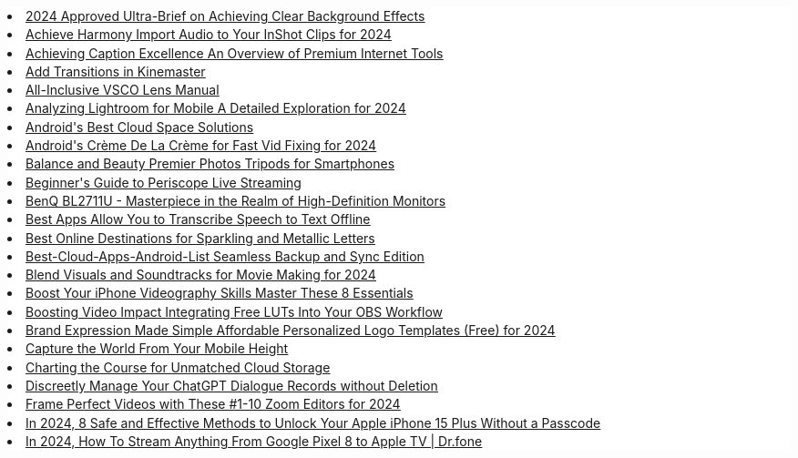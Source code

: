 <li><a href="https://youtube-help.techidaily.com/2024-approved-ultra-brief-on-achieving-clear-background-effects/"><u>2024 Approved  Ultra-Brief on Achieving Clear Background Effects</u></a></li>
<li><a href="https://fox-hovers.techidaily.com/achieve-harmony-import-audio-to-your-inshot-clips-for-2024/"><u>Achieve Harmony  Import Audio to Your InShot Clips for 2024</u></a></li>
<li><a href="https://fox-hovers.techidaily.com/achieving-caption-excellence-an-overview-of-premium-internet-tools/"><u>Achieving Caption Excellence  An Overview of Premium Internet Tools</u></a></li>
<li><a href="https://fox-hovers.techidaily.com/add-transitions-in-kinemaster/"><u>Add Transitions in Kinemaster</u></a></li>
<li><a href="https://fox-hovers.techidaily.com/all-inclusive-vsco-lens-manual/"><u>All-Inclusive VSCO Lens Manual</u></a></li>
<li><a href="https://fox-hovers.techidaily.com/analyzing-lightroom-for-mobile-a-detailed-exploration-for-2024/"><u>Analyzing Lightroom for Mobile  A Detailed Exploration for 2024</u></a></li>
<li><a href="https://fox-hovers.techidaily.com/androids-best-cloud-space-solutions/"><u>Android's Best Cloud Space Solutions</u></a></li>
<li><a href="https://fox-hovers.techidaily.com/androids-creme-de-la-creme-for-fast-vid-fixing-for-2024/"><u>Android's Crème De La Crème for Fast Vid Fixing for 2024</u></a></li>
<li><a href="https://fox-hovers.techidaily.com/balance-and-beauty-premier-photos-tripods-for-smartphones/"><u>Balance and Beauty  Premier Photos Tripods for Smartphones</u></a></li>
<li><a href="https://fox-hovers.techidaily.com/beginners-guide-to-periscope-live-streaming/"><u>Beginner's Guide to Periscope Live Streaming</u></a></li>
<li><a href="https://fox-hovers.techidaily.com/benq-bl2711u-masterpiece-in-the-realm-of-high-definition-monitors/"><u>BenQ BL2711U - Masterpiece in the Realm of High-Definition Monitors</u></a></li>
<li><a href="https://fox-hovers.techidaily.com/best-apps-allow-you-to-transcribe-speech-to-text-offline/"><u>Best Apps Allow You to Transcribe Speech to Text Offline</u></a></li>
<li><a href="https://fox-hovers.techidaily.com/best-online-destinations-for-sparkling-and-metallic-letters/"><u>Best Online Destinations for Sparkling and Metallic Letters</u></a></li>
<li><a href="https://fox-hovers.techidaily.com/best-cloud-apps-android-list-seamless-backup-and-sync-edition/"><u>Best-Cloud-Apps-Android-List  Seamless Backup and Sync Edition</u></a></li>
<li><a href="https://fox-hovers.techidaily.com/blend-visuals-and-soundtracks-for-movie-making-for-2024/"><u>Blend Visuals and Soundtracks for Movie Making for 2024</u></a></li>
<li><a href="https://fox-hovers.techidaily.com/boost-your-iphone-videography-skills-master-these-8-essentials/"><u>Boost Your iPhone Videography Skills  Master These 8 Essentials</u></a></li>
<li><a href="https://fox-hovers.techidaily.com/boosting-video-impact-integrating-free-luts-into-your-obs-workflow/"><u>Boosting Video Impact  Integrating Free LUTs Into Your OBS Workflow</u></a></li>
<li><a href="https://fox-hovers.techidaily.com/brand-expression-made-simple-affordable-personalized-logo-templates-free-for-2024/"><u>Brand Expression Made Simple  Affordable Personalized Logo Templates (Free) for 2024</u></a></li>
<li><a href="https://fox-hovers.techidaily.com/capture-the-world-from-your-mobile-height/"><u>Capture the World From Your Mobile Height</u></a></li>
<li><a href="https://fox-hovers.techidaily.com/charting-the-course-for-unmatched-cloud-storage/"><u>Charting the Course for Unmatched Cloud Storage</u></a></li>
<li><a href="https://tech-revival.techidaily.com/discreetly-manage-your-chatgpt-dialogue-records-without-deletion/"><u>Discreetly Manage Your ChatGPT Dialogue Records without Deletion</u></a></li>
<li><a href="https://some-techniques.techidaily.com/frame-perfect-videos-with-these-1-10-zoom-editors-for-2024/"><u>Frame Perfect Videos with These #1-10 Zoom Editors for 2024</u></a></li>
<li><a href="https://ios-unlock.techidaily.com/in-2024-8-safe-and-effective-methods-to-unlock-your-apple-iphone-15-plus-without-a-passcode-by-drfone-ios/"><u>In 2024, 8 Safe and Effective Methods to Unlock Your Apple iPhone 15 Plus Without a Passcode</u></a></li>
<li><a href="https://screen-mirror.techidaily.com/in-2024-how-to-stream-anything-from-google-pixel-8-to-apple-tv-drfone-by-drfone-android/"><u>In 2024, How To Stream Anything From Google Pixel 8 to Apple TV | Dr.fone</u></a></li>
</ul></div>
